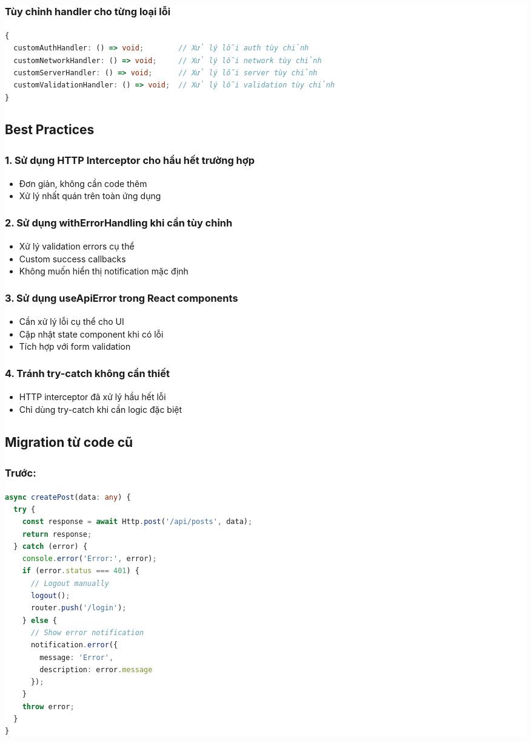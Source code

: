 ### Tùy chỉnh handler cho từng loại lỗi

```typescript
{
  customAuthHandler: () => void;        // Xử lý lỗi auth tùy chỉnh
  customNetworkHandler: () => void;     // Xử lý lỗi network tùy chỉnh
  customServerHandler: () => void;      // Xử lý lỗi server tùy chỉnh
  customValidationHandler: () => void;  // Xử lý lỗi validation tùy chỉnh
}
```

## Best Practices

### 1. Sử dụng HTTP Interceptor cho hầu hết trường hợp
- Đơn giản, không cần code thêm
- Xử lý nhất quán trên toàn ứng dụng

### 2. Sử dụng withErrorHandling khi cần tùy chỉnh
- Xử lý validation errors cụ thể
- Custom success callbacks
- Không muốn hiển thị notification mặc định

### 3. Sử dụng useApiError trong React components
- Cần xử lý lỗi cụ thể cho UI
- Cập nhật state component khi có lỗi
- Tích hợp với form validation

### 4. Tránh try-catch không cần thiết
- HTTP interceptor đã xử lý hầu hết lỗi
- Chỉ dùng try-catch khi cần logic đặc biệt

## Migration từ code cũ

### Trước:
```typescript
async createPost(data: any) {
  try {
    const response = await Http.post('/api/posts', data);
    return response;
  } catch (error) {
    console.error('Error:', error);
    if (error.status === 401) {
      // Logout manually
      logout();
      router.push('/login');
    } else {
      // Show error notification
      notification.error({
        message: 'Error',
        description: error.message
      });
    }
    throw error;
  }
}
```
